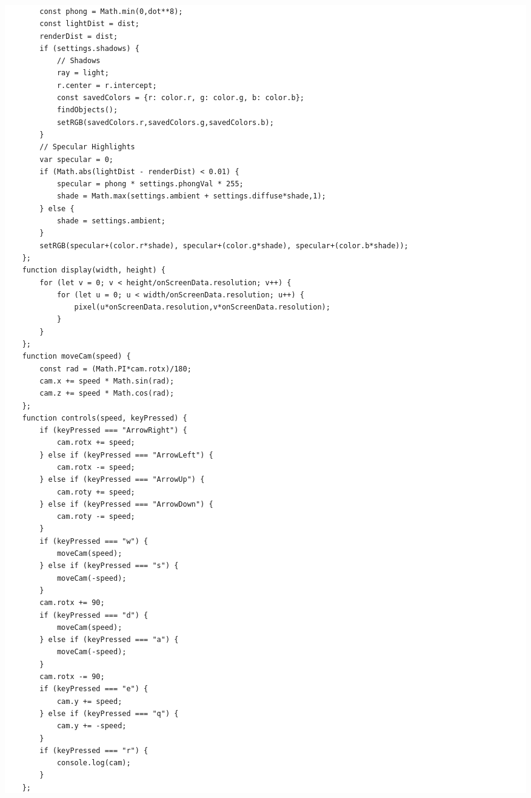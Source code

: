             const phong = Math.min(0,dot**8);
            const lightDist = dist;
            renderDist = dist;
            if (settings.shadows) {
                // Shadows
                ray = light;
                r.center = r.intercept;
                const savedColors = {r: color.r, g: color.g, b: color.b};
                findObjects();
                setRGB(savedColors.r,savedColors.g,savedColors.b);
            }
            // Specular Highlights
            var specular = 0;
            if (Math.abs(lightDist - renderDist) < 0.01) {
                specular = phong * settings.phongVal * 255;
                shade = Math.max(settings.ambient + settings.diffuse*shade,1);
            } else {
                shade = settings.ambient;
            }
            setRGB(specular+(color.r*shade), specular+(color.g*shade), specular+(color.b*shade));
        };
        function display(width, height) {
            for (let v = 0; v < height/onScreenData.resolution; v++) {
                for (let u = 0; u < width/onScreenData.resolution; u++) {
                    pixel(u*onScreenData.resolution,v*onScreenData.resolution);
                }
            }
        };
        function moveCam(speed) {
            const rad = (Math.PI*cam.rotx)/180;
            cam.x += speed * Math.sin(rad);
            cam.z += speed * Math.cos(rad);
        };
        function controls(speed, keyPressed) {
            if (keyPressed === "ArrowRight") {
                cam.rotx += speed;
            } else if (keyPressed === "ArrowLeft") {
                cam.rotx -= speed;
            } else if (keyPressed === "ArrowUp") {
                cam.roty += speed;
            } else if (keyPressed === "ArrowDown") {
                cam.roty -= speed;
            }
            if (keyPressed === "w") {
                moveCam(speed);
            } else if (keyPressed === "s") {
                moveCam(-speed);
            }
            cam.rotx += 90;
            if (keyPressed === "d") {
                moveCam(speed);
            } else if (keyPressed === "a") {
                moveCam(-speed);
            }
            cam.rotx -= 90;
            if (keyPressed === "e") {
                cam.y += speed;
            } else if (keyPressed === "q") {
                cam.y += -speed;
            }
            if (keyPressed === "r") {
                console.log(cam);
            }
        };